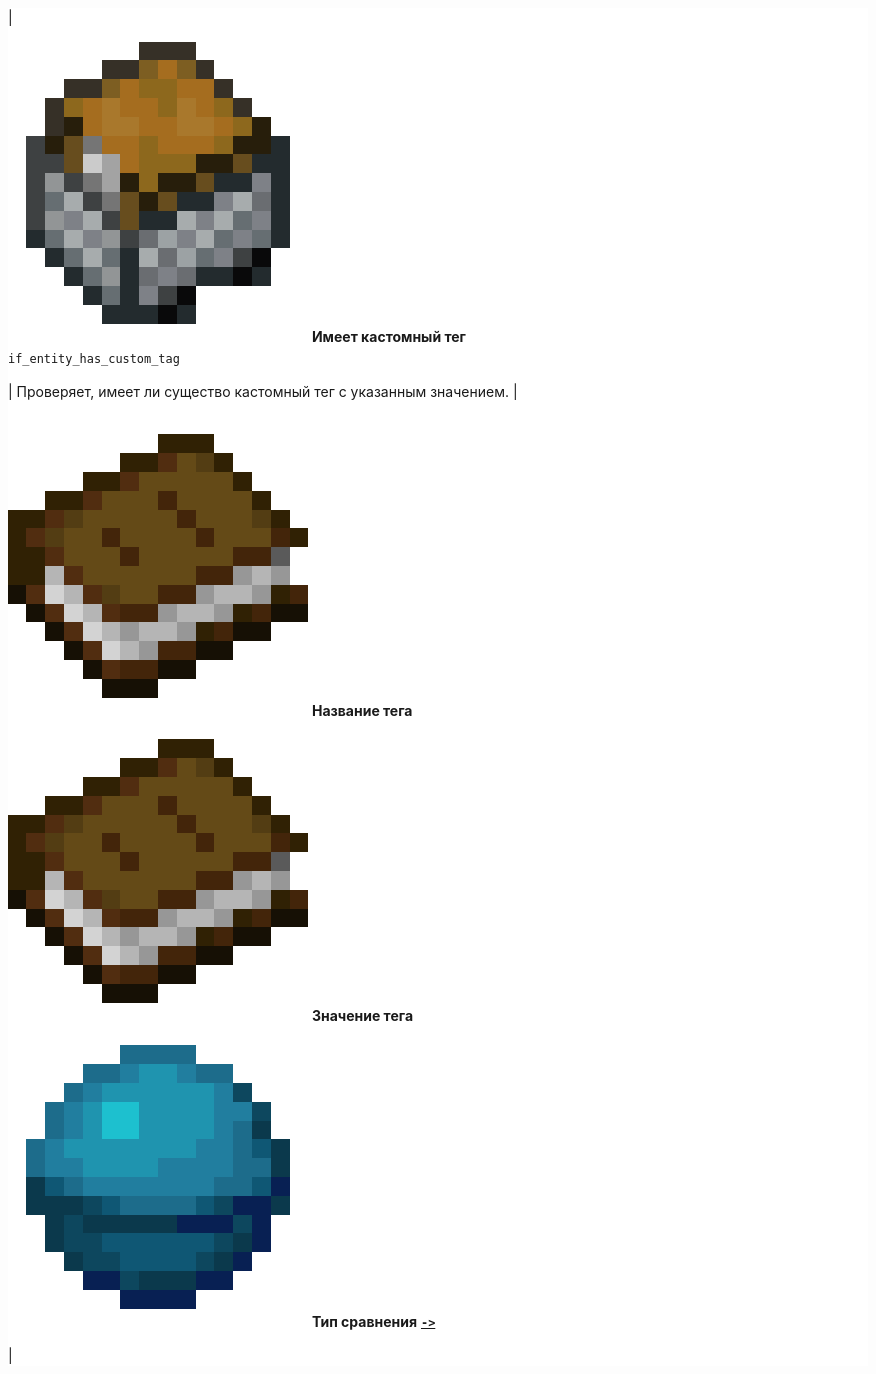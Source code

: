 | <p><img src="../../../.gitbook/assets/chest_minecart.png" alt="" data-size="line"> <strong>Имеет кастомный тег</strong><br><code>if_entity_has_custom_tag</code></p>                    | Проверяет, имеет ли существо кастомный тег с указанным значением.                                              | <p><a href="../arguments/text.md"><img src="../../../.gitbook/assets/book.png" alt="" data-size="line"></a> <strong>Название тега</strong><br><a href="../arguments/text.md"><img src="../../../.gitbook/assets/book.png" alt="" data-size="line"></a> <strong>Значение тега</strong><br><a href="../arguments/enum.md"><img src="../../../.gitbook/assets/heart_of_the_sea.png" alt="" data-size="line"></a> <strong>Тип сравнения</strong> <a data-footnote-ref href="#user-content-fn-8"><strong><code>-></code></strong></a></p>                                                                                                                                                                                                                                                                                                                                                                                                                                                                                                                            |